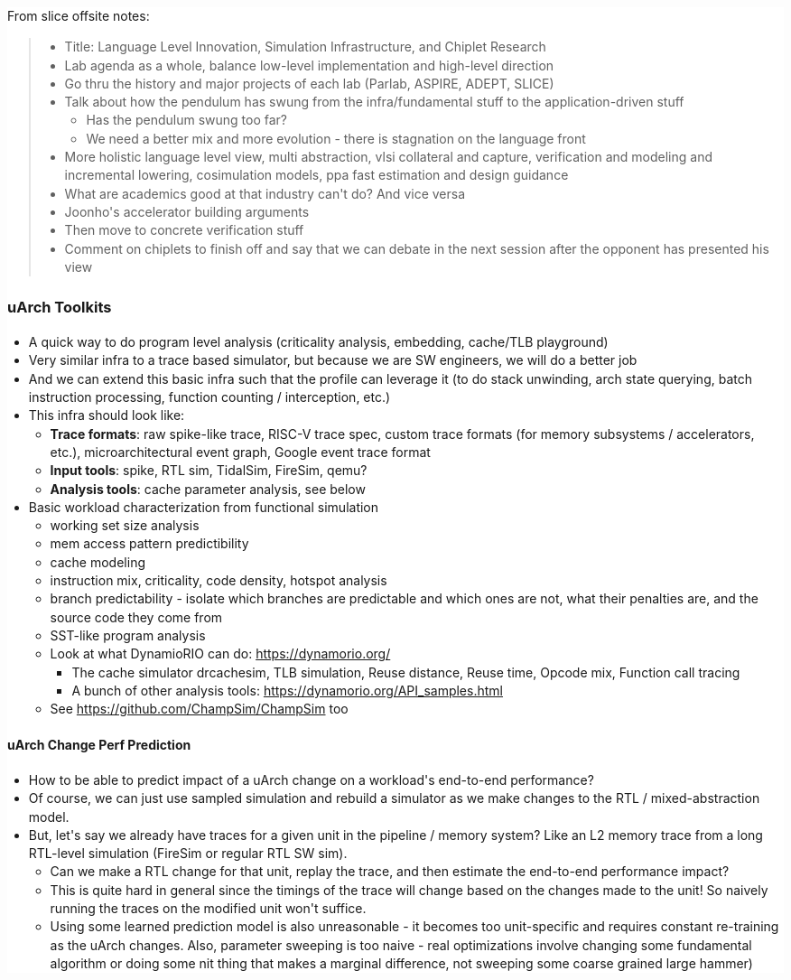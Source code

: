 From slice offsite notes:

> - Title: Language Level Innovation, Simulation Infrastructure, and Chiplet Research
> - Lab agenda as a whole, balance low-level implementation and high-level direction
> - Go thru the history and major projects of each lab (Parlab, ASPIRE, ADEPT, SLICE)
> - Talk about how the pendulum has swung from the infra/fundamental stuff to the application-driven stuff
>     - Has the pendulum swung too far?
>     - We need a better mix and more evolution - there is stagnation on the language front
> - More holistic language level view, multi abstraction, vlsi collateral and capture, verification and modeling and incremental lowering, cosimulation models, ppa fast estimation and design guidance
> - What are academics good at that industry can't do? And vice versa
> - Joonho's accelerator building arguments
> - Then move to concrete verification stuff
> - Comment on chiplets to finish off and say that we can debate in the next session after the opponent has presented his view

### uArch Toolkits

- A quick way to do program level analysis (criticality analysis, embedding, cache/TLB playground)
- Very similar infra to a trace based simulator, but because we are SW engineers, we will do a better job
- And we can extend this basic infra such that the profile can leverage it (to do stack unwinding, arch state querying, batch instruction processing, function counting / interception, etc.)
- This infra should look like:
  - **Trace formats**: raw spike-like trace, RISC-V trace spec, custom trace formats (for memory subsystems / accelerators, etc.), microarchitectural event graph, Google event trace format
  - **Input tools**: spike, RTL sim, TidalSim, FireSim, qemu?
  - **Analysis tools**: cache parameter analysis, see below
- Basic workload characterization from functional simulation
  - working set size analysis
  - mem access pattern predictibility
  - cache modeling
  - instruction mix, criticality, code density, hotspot analysis
  - branch predictability - isolate which branches are predictable and which ones are not, what their penalties are, and the source code they come from
  - SST-like program analysis
  - Look at what DynamioRIO can do: https://dynamorio.org/
    - The cache simulator drcachesim, TLB simulation, Reuse distance, Reuse time, Opcode mix, Function call tracing
    - A bunch of other analysis tools: https://dynamorio.org/API_samples.html
  - See https://github.com/ChampSim/ChampSim too

#### uArch Change Perf Prediction


- How to be able to predict impact of a uArch change on a workload's end-to-end performance?
- Of course, we can just use sampled simulation and rebuild a simulator as we make changes to the RTL / mixed-abstraction model.
- But, let's say we already have traces for a given unit in the pipeline / memory system? Like an L2 memory trace from a long RTL-level simulation (FireSim or regular RTL SW sim).
  - Can we make a RTL change for that unit, replay the trace, and then estimate the end-to-end performance impact?
  - This is quite hard in general since the timings of the trace will change based on the changes made to the unit! So naively running the traces on the modified unit won't suffice.
  - Using some learned prediction model is also unreasonable - it becomes too unit-specific and requires constant re-training as the uArch changes. Also, parameter sweeping is too naive - real optimizations involve changing some fundamental algorithm or doing some nit thing that makes a marginal difference, not sweeping some coarse grained large hammer)
